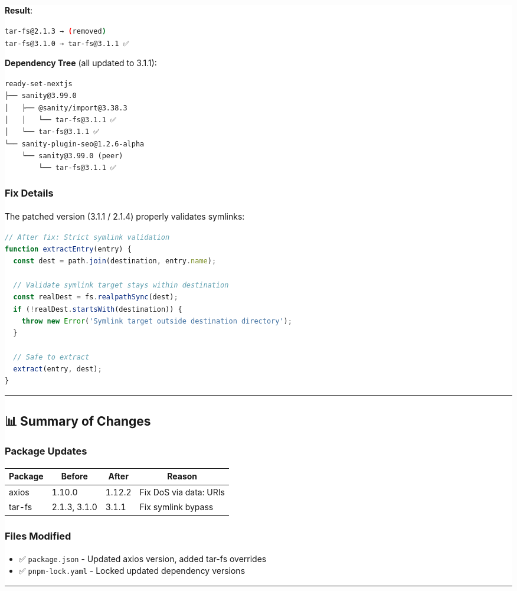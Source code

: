 **Result**:
```bash
tar-fs@2.1.3 → (removed)
tar-fs@3.1.0 → tar-fs@3.1.1 ✅
```

**Dependency Tree** (all updated to 3.1.1):
```
ready-set-nextjs
├── sanity@3.99.0
│   ├── @sanity/import@3.38.3
│   │   └── tar-fs@3.1.1 ✅
│   └── tar-fs@3.1.1 ✅
└── sanity-plugin-seo@1.2.6-alpha
    └── sanity@3.99.0 (peer)
        └── tar-fs@3.1.1 ✅
```

### Fix Details

The patched version (3.1.1 / 2.1.4) properly validates symlinks:

```javascript
// After fix: Strict symlink validation
function extractEntry(entry) {
  const dest = path.join(destination, entry.name);

  // Validate symlink target stays within destination
  const realDest = fs.realpathSync(dest);
  if (!realDest.startsWith(destination)) {
    throw new Error('Symlink target outside destination directory');
  }

  // Safe to extract
  extract(entry, dest);
}
```

---

## 📊 Summary of Changes

### Package Updates
| Package | Before | After | Reason |
|---------|--------|-------|--------|
| axios | 1.10.0 | 1.12.2 | Fix DoS via data: URIs |
| tar-fs | 2.1.3, 3.1.0 | 3.1.1 | Fix symlink bypass |

### Files Modified
- ✅ `package.json` - Updated axios version, added tar-fs overrides
- ✅ `pnpm-lock.yaml` - Locked updated dependency versions

---